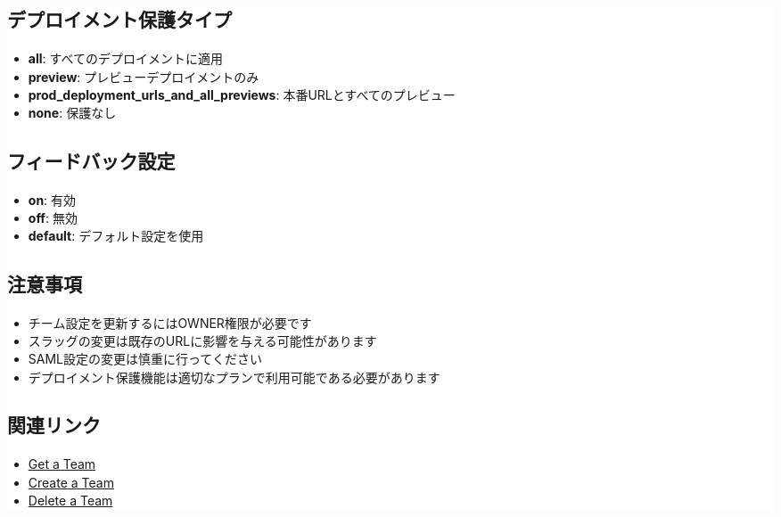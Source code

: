 ## デプロイメント保護タイプ

- **all**: すべてのデプロイメントに適用
- **preview**: プレビューデプロイメントのみ
- **prod_deployment_urls_and_all_previews**: 本番URLとすべてのプレビュー
- **none**: 保護なし

## フィードバック設定

- **on**: 有効
- **off**: 無効
- **default**: デフォルト設定を使用

## 注意事項

- チーム設定を更新するにはOWNER権限が必要です
- スラッグの変更は既存のURLに影響を与える可能性があります
- SAML設定の変更は慎重に行ってください
- デプロイメント保護機能は適切なプランで利用可能である必要があります

## 関連リンク

- [Get a Team](/docs/services/vercel/docs/rest-api/reference/endpoints/teams/get-a-team.md)
- [Create a Team](/docs/services/vercel/docs/rest-api/reference/endpoints/teams/create-a-team.md)
- [Delete a Team](/docs/services/vercel/docs/rest-api/reference/endpoints/teams/delete-a-team.md)
